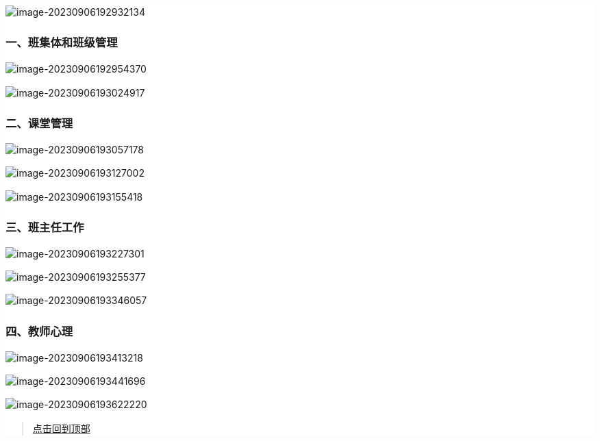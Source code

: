 ![image-20230906192932134](https://mlbzdx.oss-cn-chengdu.aliyuncs.com/image-20230906192932134.png)

### 一、班集体和班级管理

![image-20230906192954370](https://mlbzdx.oss-cn-chengdu.aliyuncs.com/image-20230906192954370.png)

![image-20230906193024917](https://mlbzdx.oss-cn-chengdu.aliyuncs.com/image-20230906193024917.png)

### 二、课堂管理

![image-20230906193057178](https://mlbzdx.oss-cn-chengdu.aliyuncs.com/image-20230906193057178.png)

![image-20230906193127002](https://mlbzdx.oss-cn-chengdu.aliyuncs.com/image-20230906193127002.png)

![image-20230906193155418](https://mlbzdx.oss-cn-chengdu.aliyuncs.com/image-20230906193155418.png)

### 三、班主任工作

![image-20230906193227301](https://mlbzdx.oss-cn-chengdu.aliyuncs.com/image-20230906193227301.png)

![image-20230906193255377](https://mlbzdx.oss-cn-chengdu.aliyuncs.com/image-20230906193255377.png)

![image-20230906193346057](https://mlbzdx.oss-cn-chengdu.aliyuncs.com/image-20230906193346057.png)

### 四、教师心理

![image-20230906193413218](https://mlbzdx.oss-cn-chengdu.aliyuncs.com/image-20230906193413218.png)

![image-20230906193441696](https://mlbzdx.oss-cn-chengdu.aliyuncs.com/image-20230906193441696.png)

![image-20230906193622220](https://mlbzdx.oss-cn-chengdu.aliyuncs.com/image-20230906193622220.png)



> [点击回到顶部](#教育知识和能力概述)
